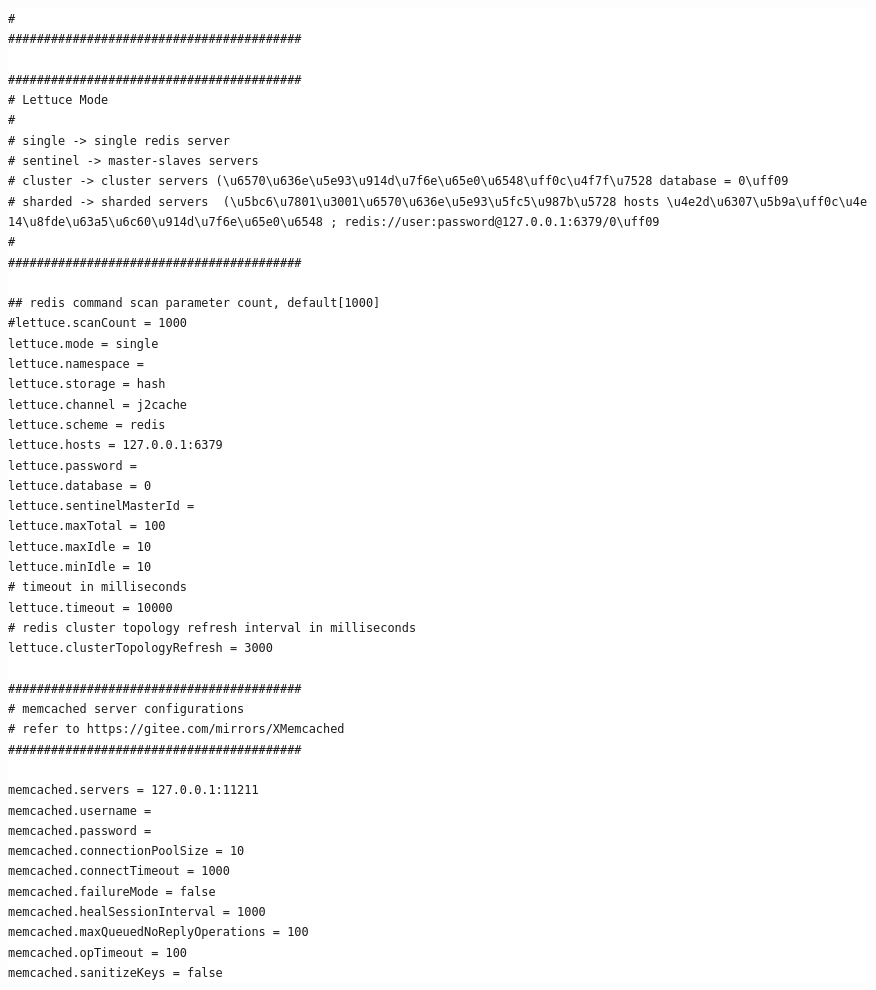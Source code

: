 ```properties
#
#########################################

#########################################
# Lettuce Mode
#
# single -> single redis server
# sentinel -> master-slaves servers
# cluster -> cluster servers (\u6570\u636e\u5e93\u914d\u7f6e\u65e0\u6548\uff0c\u4f7f\u7528 database = 0\uff09
# sharded -> sharded servers  (\u5bc6\u7801\u3001\u6570\u636e\u5e93\u5fc5\u987b\u5728 hosts \u4e2d\u6307\u5b9a\uff0c\u4e14\u8fde\u63a5\u6c60\u914d\u7f6e\u65e0\u6548 ; redis://user:password@127.0.0.1:6379/0\uff09
#
#########################################

## redis command scan parameter count, default[1000]
#lettuce.scanCount = 1000
lettuce.mode = single
lettuce.namespace =
lettuce.storage = hash
lettuce.channel = j2cache
lettuce.scheme = redis
lettuce.hosts = 127.0.0.1:6379
lettuce.password =
lettuce.database = 0
lettuce.sentinelMasterId =
lettuce.maxTotal = 100
lettuce.maxIdle = 10
lettuce.minIdle = 10
# timeout in milliseconds
lettuce.timeout = 10000
# redis cluster topology refresh interval in milliseconds
lettuce.clusterTopologyRefresh = 3000

#########################################
# memcached server configurations
# refer to https://gitee.com/mirrors/XMemcached
#########################################

memcached.servers = 127.0.0.1:11211
memcached.username =
memcached.password =
memcached.connectionPoolSize = 10
memcached.connectTimeout = 1000
memcached.failureMode = false
memcached.healSessionInterval = 1000
memcached.maxQueuedNoReplyOperations = 100
memcached.opTimeout = 100
memcached.sanitizeKeys = false
```
